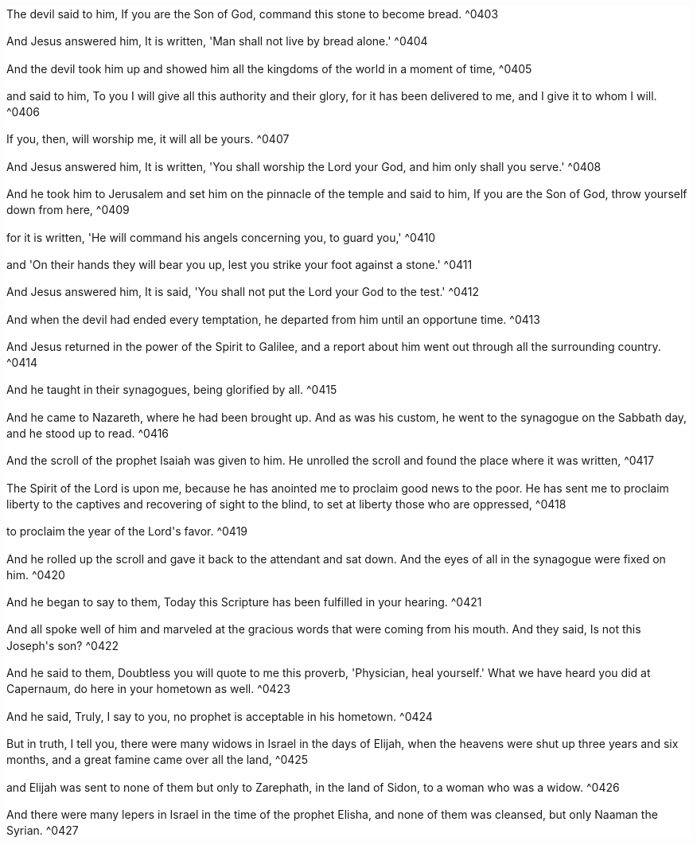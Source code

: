 The devil said to him, If you are the Son of God, command this stone to become bread. ^0403

And Jesus answered him, It is written, 'Man shall not live by bread alone.' ^0404

And the devil took him up and showed him all the kingdoms of the world in a moment of time, ^0405

and said to him, To you I will give all this authority and their glory, for it has been delivered to me, and I give it to whom I will. ^0406

If you, then, will worship me, it will all be yours. ^0407

And Jesus answered him, It is written, 'You shall worship the Lord your God, and him only shall you serve.' ^0408

And he took him to Jerusalem and set him on the pinnacle of the temple and said to him, If you are the Son of God, throw yourself down from here, ^0409

for it is written, 'He will command his angels concerning you, to guard you,' ^0410

and 'On their hands they will bear you up, lest you strike your foot against a stone.' ^0411

And Jesus answered him, It is said, 'You shall not put the Lord your God to the test.' ^0412

And when the devil had ended every temptation, he departed from him until an opportune time. ^0413

And Jesus returned in the power of the Spirit to Galilee, and a report about him went out through all the surrounding country. ^0414

And he taught in their synagogues, being glorified by all. ^0415

And he came to Nazareth, where he had been brought up. And as was his custom, he went to the synagogue on the Sabbath day, and he stood up to read. ^0416

And the scroll of the prophet Isaiah was given to him. He unrolled the scroll and found the place where it was written, ^0417

The Spirit of the Lord is upon me, because he has anointed me to proclaim good news to the poor. He has sent me to proclaim liberty to the captives and recovering of sight to the blind, to set at liberty those who are oppressed, ^0418

to proclaim the year of the Lord's favor. ^0419

And he rolled up the scroll and gave it back to the attendant and sat down. And the eyes of all in the synagogue were fixed on him. ^0420

And he began to say to them, Today this Scripture has been fulfilled in your hearing. ^0421

And all spoke well of him and marveled at the gracious words that were coming from his mouth. And they said, Is not this Joseph's son? ^0422

And he said to them, Doubtless you will quote to me this proverb, 'Physician, heal yourself.' What we have heard you did at Capernaum, do here in your hometown as well. ^0423

And he said, Truly, I say to you, no prophet is acceptable in his hometown. ^0424

But in truth, I tell you, there were many widows in Israel in the days of Elijah, when the heavens were shut up three years and six months, and a great famine came over all the land, ^0425

and Elijah was sent to none of them but only to Zarephath, in the land of Sidon, to a woman who was a widow. ^0426

And there were many lepers in Israel in the time of the prophet Elisha, and none of them was cleansed, but only Naaman the Syrian. ^0427
